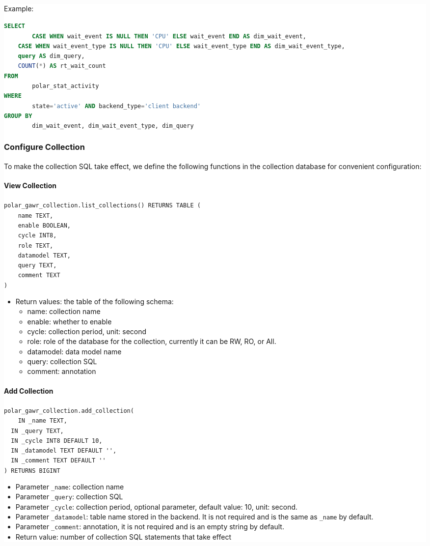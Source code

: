 Example:
```sql
SELECT
        CASE WHEN wait_event IS NULL THEN 'CPU' ELSE wait_event END AS dim_wait_event,
    CASE WHEN wait_event_type IS NULL THEN 'CPU' ELSE wait_event_type END AS dim_wait_event_type,
    query AS dim_query,
    COUNT(*) AS rt_wait_count
FROM
        polar_stat_activity
WHERE
        state='active' AND backend_type='client backend'
GROUP BY
        dim_wait_event, dim_wait_event_type, dim_query
```


### Configure Collection
To make the collection SQL take effect, we define the following functions in the collection database for convenient configuration:

#### View Collection
```
polar_gawr_collection.list_collections() RETURNS TABLE (
    name TEXT,
    enable BOOLEAN,
    cycle INT8,
    role TEXT,
    datamodel TEXT,
    query TEXT,
    comment TEXT
)
```
 * Return values: the table of the following schema:
   * name: collection name
   * enable: whether to enable
   * cycle: collection period, unit: second
   * role: role of the database for the collection, currently it can be RW, RO, or All.
   * datamodel: data model name
   * query: collection SQL
   * comment: annotation

#### Add Collection

```
polar_gawr_collection.add_collection(
    IN _name TEXT,
  IN _query TEXT,
  IN _cycle INT8 DEFAULT 10,
  IN _datamodel TEXT DEFAULT '',
  IN _comment TEXT DEFAULT ''
) RETURNS BIGINT
```
 * Parameter `_name`: collection name
 * Parameter `_query`: collection SQL
 * Parameter `_cycle`: collection period, optional parameter, default value: 10, unit: second.
 * Parameter `_datamodel`: table name stored in the backend. It is not required and is the same as `_name` by default.
 * Parameter `_comment`: annotation, it is not required and is an empty string by default.
 * Return value: number of collection SQL statements that take effect

